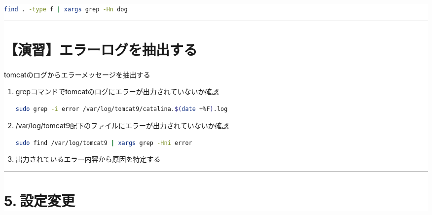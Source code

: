 ```bash
find . -type f | xargs grep -Hn dog
```

---

# 【演習】エラーログを抽出する

tomcatのログからエラーメッセージを抽出する

1. grepコマンドでtomcatのログにエラーが出力されていないか確認
   ```bash
   sudo grep -i error /var/log/tomcat9/catalina.$(date +%F).log
   ```
2. /var/log/tomcat9配下のファイルにエラーが出力されていないか確認
   ```bash
   sudo find /var/log/tomcat9 | xargs grep -Hni error
   ```
3. 出力されているエラー内容から原因を特定する

---

# 5. 設定変更

